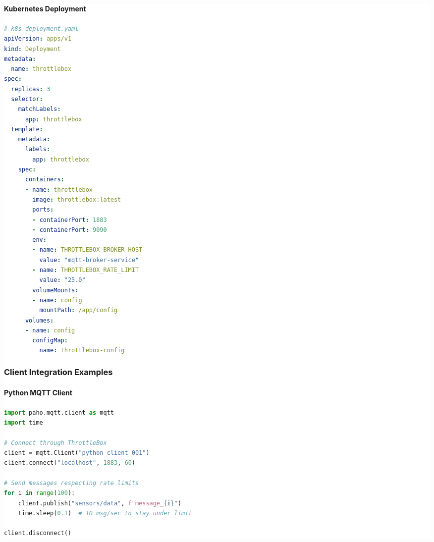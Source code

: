 #### Kubernetes Deployment

```yaml
# k8s-deployment.yaml
apiVersion: apps/v1
kind: Deployment
metadata:
  name: throttlebox
spec:
  replicas: 3
  selector:
    matchLabels:
      app: throttlebox
  template:
    metadata:
      labels:
        app: throttlebox
    spec:
      containers:
      - name: throttlebox
        image: throttlebox:latest
        ports:
        - containerPort: 1883
        - containerPort: 9090
        env:
        - name: THROTTLEBOX_BROKER_HOST
          value: "mqtt-broker-service"
        - name: THROTTLEBOX_RATE_LIMIT
          value: "25.0"
        volumeMounts:
        - name: config
          mountPath: /app/config
      volumes:
      - name: config
        configMap:
          name: throttlebox-config
```

### Client Integration Examples

#### Python MQTT Client

```python
import paho.mqtt.client as mqtt
import time

# Connect through ThrottleBox
client = mqtt.Client("python_client_001")
client.connect("localhost", 1883, 60)

# Send messages respecting rate limits
for i in range(100):
    client.publish("sensors/data", f"message_{i}")
    time.sleep(0.1)  # 10 msg/sec to stay under limit

client.disconnect()
```
